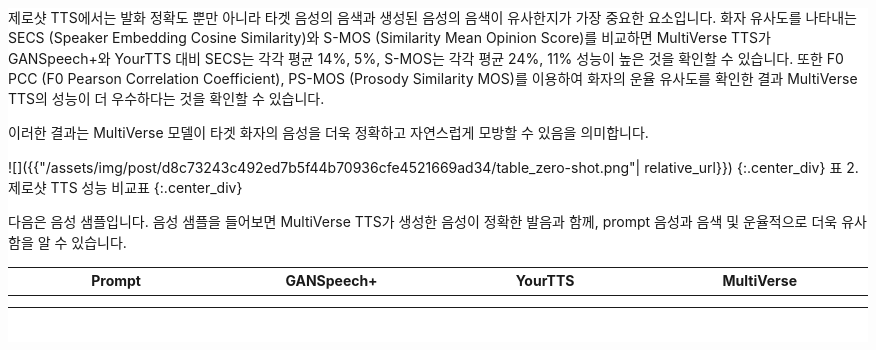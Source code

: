 제로샷 TTS에서는 발화 정확도 뿐만 아니라 타겟 음성의 음색과 생성된 음성의 음색이 유사한지가 가장 중요한 요소입니다. 화자 유사도를 나타내는 SECS (Speaker Embedding Cosine Similarity)와 S-MOS (Similarity Mean Opinion Score)를 비교하면 MultiVerse TTS가 GANSpeech+와 YourTTS 대비 SECS는 각각 평균 14%, 5%, S-MOS는 각각 평균 24%, 11% 성능이 높은 것을 확인할 수 있습니다. 또한 F0 PCC (F0 Pearson Correlation Coefficient), PS-MOS (Prosody Similarity MOS)를 이용하여 화자의 운율 유사도를 확인한 결과 MultiVerse TTS의 성능이 더 우수하다는 것을 확인할 수 있습니다. 

이러한 결과는 MultiVerse 모델이 타겟 화자의 음성을 더욱 정확하고 자연스럽게 모방할 수 있음을 의미합니다.

![]({{"/assets/img/post/d8c73243c492ed7b5f44b70936cfe4521669ad34/table_zero-shot.png"| relative_url}})
{:.center_div}
표 2. 제로샷 TTS 성능 비교표
{:.center_div}
<br>


다음은 음성 샘플입니다. 음성 샘플을 들어보면 MultiVerse TTS가 생성한 음성이 정확한 발음과 함께, prompt 음성과 음색 및 운율적으로 더욱 유사함을 알 수 있습니다.<br>
<table class="table">
    <thead>
        <tr>
        <th style="width: 200em;" align="center"><strong>Prompt</strong></th>
        <th style="width: 200em;" align="center"><strong>GANSpeech+</strong></th>
        <th style="width: 200em;" align="center"><strong>YourTTS</strong></th>
        <th style="width: 200em;" align="center"><strong>MultiVerse</strong></th>
        </tr>
    </thead>
    <tbody>
        <tr>
        <td style="text-align: center;"><audio controls="" preload="none" style="width: 100%;"><source src="./assets/audio/post/d8c73243c492ed7b5f44b70936cfe4521669ad34/0_0_p_3.wav" type="audio/wav"></audio></td>
        <td style="text-align: center;"><audio controls="" preload="none" style="width: 100%;"><source src="./assets/audio/post/d8c73243c492ed7b5f44b70936cfe4521669ad34/0_0_1_3.wav" type="audio/wav"></audio></td>
        <td style="text-align: center;"><audio controls="" preload="none" style="width: 100%;"><source src="./assets/audio/post/d8c73243c492ed7b5f44b70936cfe4521669ad34/0_0_2_3.wav" type="audio/wav"></audio></td>
        <td style="text-align: center;"><audio controls="" preload="none" style="width: 100%;"><source src="./assets/audio/post/d8c73243c492ed7b5f44b70936cfe4521669ad34/0_0_3_3.wav" type="audio/wav"></audio></td>
        </tr>
        <tr>
        <td style="text-align: center;"><audio controls="" preload="none" style="width: 100%;"><source src="./assets/audio/post/d8c73243c492ed7b5f44b70936cfe4521669ad34/0_1_p_1.wav" type="audio/wav"></audio></td>
        <td style="text-align: center;"><audio controls="" preload="none" style="width: 100%;"><source src="./assets/audio/post/d8c73243c492ed7b5f44b70936cfe4521669ad34/0_1_1_1.wav" type="audio/wav"></audio></td>
        <td style="text-align: center;"><audio controls="" preload="none" style="width: 100%;"><source src="./assets/audio/post/d8c73243c492ed7b5f44b70936cfe4521669ad34/0_1_2_1.wav" type="audio/wav"></audio></td>
        <td style="text-align: center;"><audio controls="" preload="none" style="width: 100%;"><source src="./assets/audio/post/d8c73243c492ed7b5f44b70936cfe4521669ad34/0_1_3_1.wav" type="audio/wav"></audio></td>
        </tr>
    </tbody>
</table>
<br>
